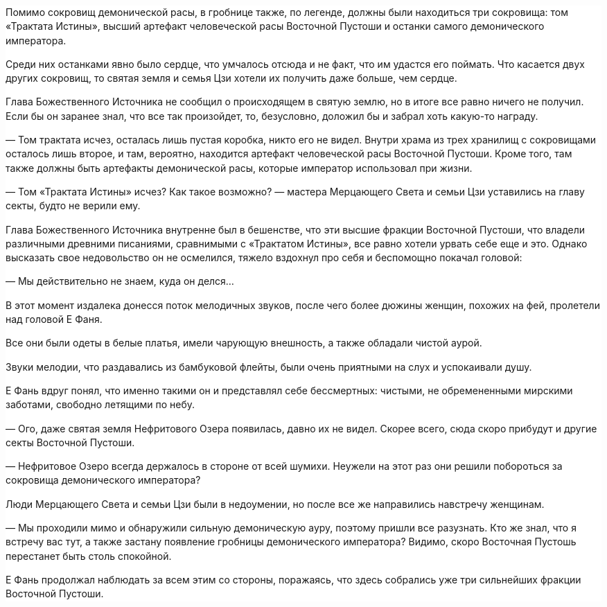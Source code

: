 Помимо сокровищ демонической расы, в гробнице также, по легенде, должны были находиться три сокровища: том «Трактата Истины», высший артефакт человеческой расы Восточной Пустоши и останки самого демонического императора.

Среди них останками явно было сердце, что умчалось отсюда и не факт, что им удастся его поймать. Что касается двух других сокровищ, то святая земля и семья Цзи хотели их получить даже больше, чем сердце.

Глава Божественного Источника не сообщил о происходящем в святую землю, но в итоге все равно ничего не получил. Если бы он заранее знал, что все так произойдет, то, безусловно, доложил бы и забрал хоть какую-то награду.

— Том трактата исчез, осталась лишь пустая коробка, никто его не видел. Внутри храма из трех хранилищ с сокровищами осталось лишь второе, и там, вероятно, находится артефакт человеческой расы Восточной Пустоши. Кроме того, там также должны быть артефакты демонической расы, которые император использовал при жизни.

— Том «Трактата Истины» исчез? Как такое возможно? — мастера Мерцающего Света и семьи Цзи уставились на главу секты, будто не верили ему.

Глава Божественного Источника внутренне был в бешенстве, что эти высшие фракции Восточной Пустоши, что владели различными древними писаниями, сравнимыми с «Трактатом Истины», все равно хотели урвать себе еще и это. Однако высказать свое недовольство он не осмелился, тяжело вздохнул про себя и беспомощно покачал головой:

— Мы действительно не знаем, куда он делся…

В этот момент издалека донесся поток мелодичных звуков, после чего более дюжины женщин, похожих на фей, пролетели над головой Е Фаня.

Все они были одеты в белые платья, имели чарующую внешность, а также обладали чистой аурой.

Звуки мелодии, что раздавались из бамбуковой флейты, были очень приятными на слух и успокаивали душу.

Е Фань вдруг понял, что именно такими он и представлял себе бессмертных: чистыми, не обремененными мирскими заботами, свободно летящими по небу.

— Ого, даже святая земля Нефритового Озера появилась, давно их не видел. Скорее всего, сюда скоро прибудут и другие секты Восточной Пустоши.

— Нефритовое Озеро всегда держалось в стороне от всей шумихи. Неужели на этот раз они решили побороться за сокровища демонического императора?

Люди Мерцающего Света и семьи Цзи были в недоумении, но после все же направились навстречу женщинам.

— Мы проходили мимо и обнаружили сильную демоническую ауру, поэтому пришли все разузнать. Кто же знал, что я встречу вас тут, а также застану появление гробницы демонического императора? Видимо, скоро Восточная Пустошь перестанет быть столь спокойной.

Е Фань продолжал наблюдать за всем этим со стороны, поражаясь, что здесь собрались уже три сильнейших фракции Восточной Пустоши.